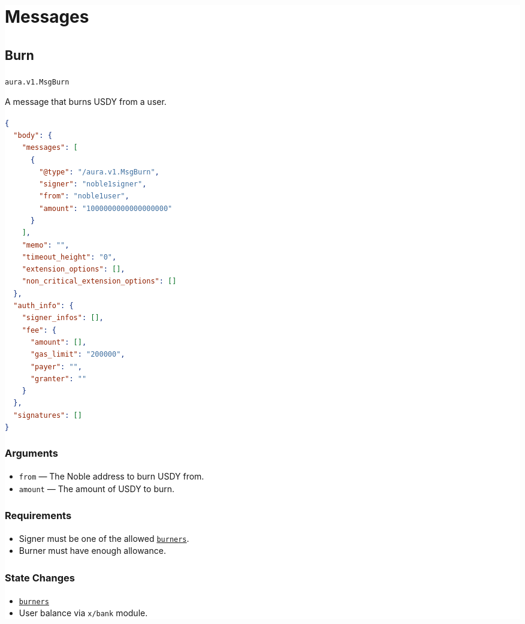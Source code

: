 # Messages

## Burn

`aura.v1.MsgBurn`

A message that burns USDY from a user.

```json
{
  "body": {
    "messages": [
      {
        "@type": "/aura.v1.MsgBurn",
        "signer": "noble1signer",
        "from": "noble1user",
        "amount": "1000000000000000000"
      }
    ],
    "memo": "",
    "timeout_height": "0",
    "extension_options": [],
    "non_critical_extension_options": []
  },
  "auth_info": {
    "signer_infos": [],
    "fee": {
      "amount": [],
      "gas_limit": "200000",
      "payer": "",
      "granter": ""
    }
  },
  "signatures": []
}
```

### Arguments

- `from` — The Noble address to burn USDY from.
- `amount` — The amount of USDY to burn.

### Requirements

- Signer must be one of the allowed [`burners`](./01_state.md#burners).
- Burner must have enough allowance.

### State Changes

- [`burners`](./01_state.md#burners)
- User balance via `x/bank` module.
